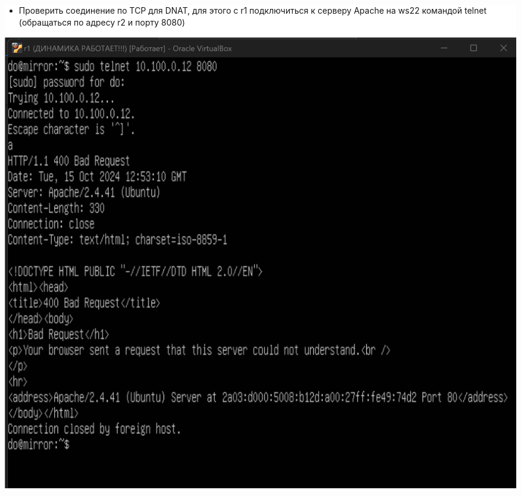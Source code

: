 * Проверить соединение по TCP для DNAT, для этого с r1 подключиться к серверу Apache на ws22 командой telnet (обращаться по адресу r2 и порту 8080)

![telnetr1.png](screenshots/telnetr1.png)